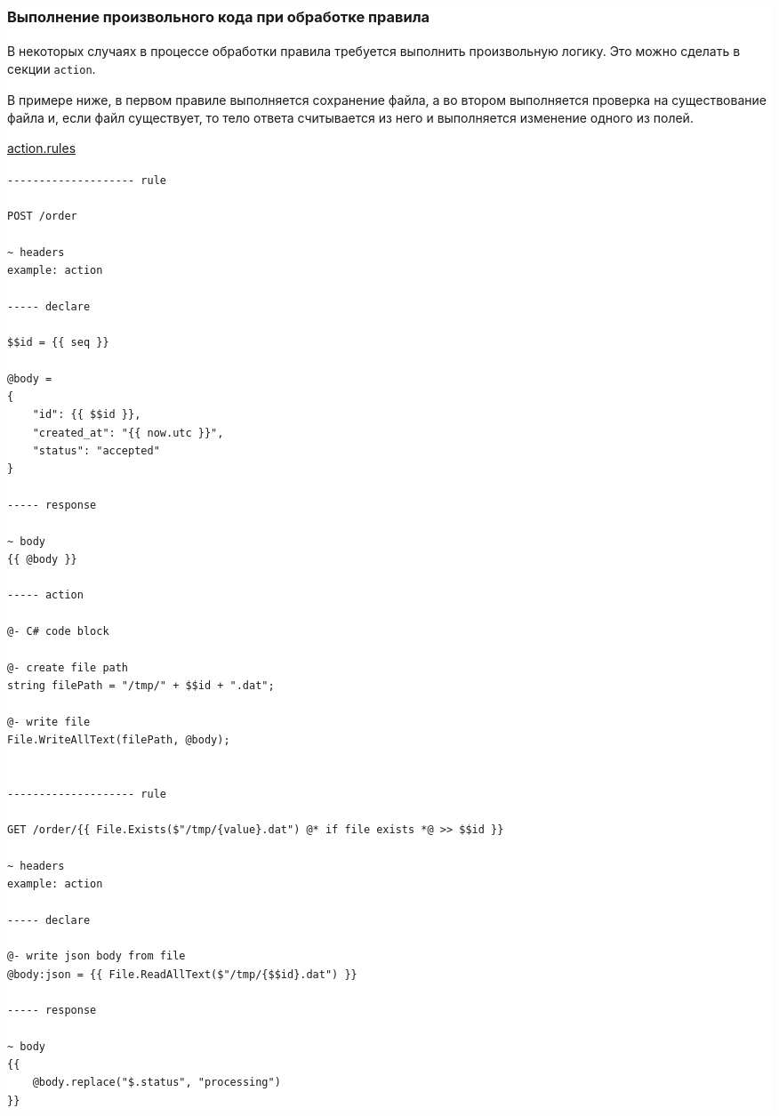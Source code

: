 
### Выполнение произвольного кода при обработке правила
В некоторых случаях в процессе обработки правила требуется выполнить произвольную логику. Это можно сделать в секции `action`.

В примере ниже, в первом правиле выполняется сохранение файла, а во втором 
выполняется проверка на существование файла и, если файл существует, то тело ответа считывается из него и выполняется изменение одного из полей.

[action.rules](docs/examples/quick_start/action.rules)

```
-------------------- rule

POST /order

~ headers
example: action

----- declare

$$id = {{ seq }}

@body = 
{
    "id": {{ $$id }},
    "created_at": "{{ now.utc }}",
    "status": "accepted"
}

----- response

~ body
{{ @body }}

----- action

@- C# code block

@- create file path
string filePath = "/tmp/" + $$id + ".dat";

@- write file
File.WriteAllText(filePath, @body);


-------------------- rule

GET /order/{{ File.Exists($"/tmp/{value}.dat") @* if file exists *@ >> $$id }}

~ headers
example: action

----- declare

@- write json body from file
@body:json = {{ File.ReadAllText($"/tmp/{$$id}.dat") }}

----- response

~ body
{{ 
    @body.replace("$.status", "processing")
}}
```